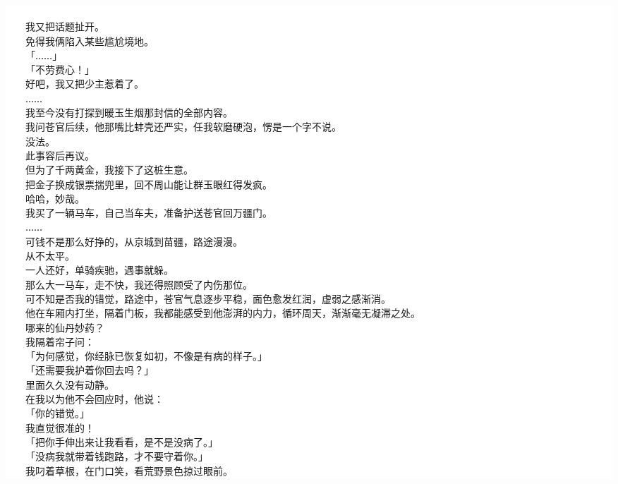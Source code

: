 <br>   
&emsp;&emsp;我又把话题扯开。  
<br>   
&emsp;&emsp;免得我俩陷入某些尴尬境地。  
<br>   
&emsp;&emsp;「……」  
<br>   
&emsp;&emsp;「不劳费心！」  
<br>   
&emsp;&emsp;好吧，我又把少主惹着了。  
<br>   
&emsp;&emsp;……  
<br>   
&emsp;&emsp;我至今没有打探到暖玉生烟那封信的全部内容。  
<br>   
&emsp;&emsp;我问苍官后续，他那嘴比蚌壳还严实，任我软磨硬泡，愣是一个字不说。  
<br>   
&emsp;&emsp;没法。  
<br>   
&emsp;&emsp;此事容后再议。  
<br>   
&emsp;&emsp;但为了千两黄金，我接下了这桩生意。  
<br>   
&emsp;&emsp;把金子换成银票揣兜里，回不周山能让群玉眼红得发疯。  
<br>   
&emsp;&emsp;哈哈，妙哉。  
<br>   
&emsp;&emsp;我买了一辆马车，自己当车夫，准备护送苍官回万疆门。  
<br>   
&emsp;&emsp;……  
<br>   
&emsp;&emsp;可钱不是那么好挣的，从京城到苗疆，路途漫漫。  
<br>   
&emsp;&emsp;从不太平。  
<br>   
&emsp;&emsp;一人还好，单骑疾驰，遇事就躲。  
<br>   
&emsp;&emsp;那么大一马车，走不快，我还得照顾受了内伤那位。  
<br>   
&emsp;&emsp;可不知是否我的错觉，路途中，苍官气息逐步平稳，面色愈发红润，虚弱之感渐消。  
<br>   
&emsp;&emsp;他在车厢内打坐，隔着门板，我都能感受到他澎湃的内力，循环周天，渐渐毫无凝滞之处。  
<br>   
&emsp;&emsp;哪来的仙丹妙药？  
<br>   
&emsp;&emsp;我隔着帘子问：  
<br>   
&emsp;&emsp;「为何感觉，你经脉已恢复如初，不像是有病的样子。」  
<br>   
&emsp;&emsp;「还需要我护着你回去吗？」  
<br>   
&emsp;&emsp;里面久久没有动静。  
<br>   
&emsp;&emsp;在我以为他不会回应时，他说：  
<br>   
&emsp;&emsp;「你的错觉。」  
<br>   
&emsp;&emsp;我直觉很准的！  
<br>   
&emsp;&emsp;「把你手伸出来让我看看，是不是没病了。」  
<br>   
&emsp;&emsp;「没病我就带着钱跑路，才不要守着你。」  
<br>   
&emsp;&emsp;我叼着草根，在门口笑，看荒野景色掠过眼前。  